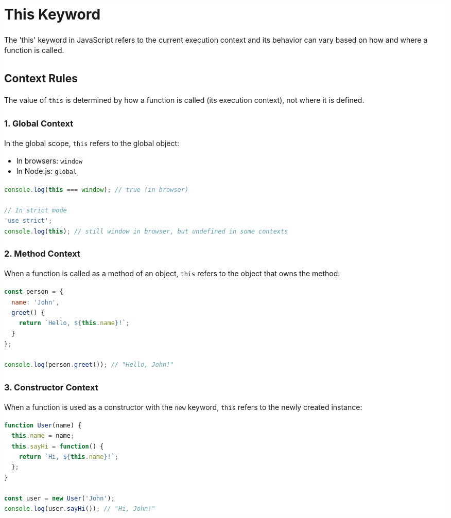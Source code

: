 # This Keyword

The 'this' keyword in JavaScript refers to the current execution context and its behavior can vary based on how and where a function is called.

## Context Rules

The value of `this` is determined by how a function is called (its execution context), not where it is defined.

### 1. Global Context

In the global scope, `this` refers to the global object:
- In browsers: `window`
- In Node.js: `global`

```javascript
console.log(this === window); // true (in browser)

// In strict mode
'use strict';
console.log(this); // still window in browser, but undefined in some contexts
```

### 2. Method Context

When a function is called as a method of an object, `this` refers to the object that owns the method:

```javascript
const person = {
  name: 'John',
  greet() {
    return `Hello, ${this.name}!`;
  }
};

console.log(person.greet()); // "Hello, John!"
```

### 3. Constructor Context

When a function is used as a constructor with the `new` keyword, `this` refers to the newly created instance:

```javascript
function User(name) {
  this.name = name;
  this.sayHi = function() {
    return `Hi, ${this.name}!`;
  };
}

const user = new User('John');
console.log(user.sayHi()); // "Hi, John!"
```
